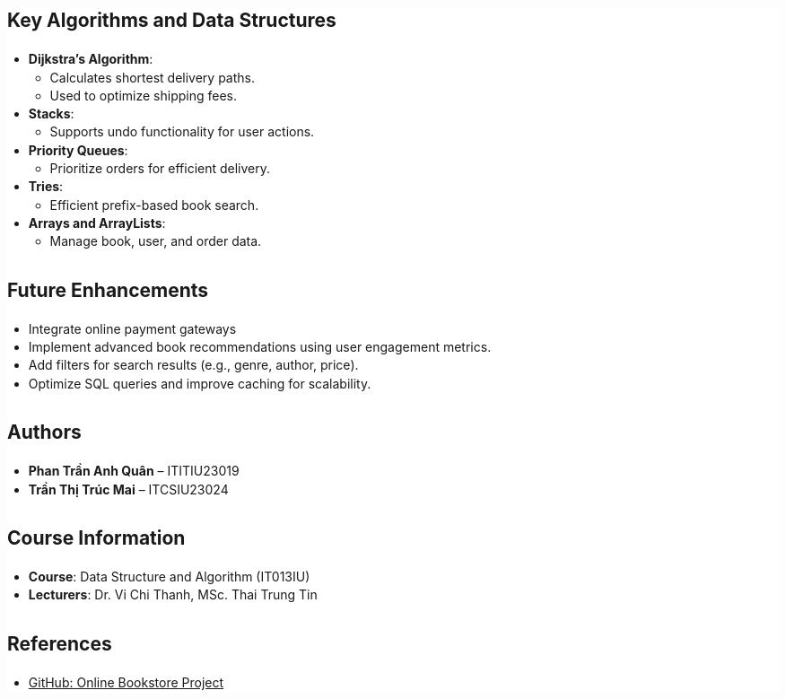 
## Key Algorithms and Data Structures
- **Dijkstra’s Algorithm**:
  - Calculates shortest delivery paths.
  - Used to optimize shipping fees.
- **Stacks**:
  - Supports undo functionality for user actions.
- **Priority Queues**:
  - Prioritize orders for efficient delivery.
- **Tries**:
  - Efficient prefix-based book search.
- **Arrays and ArrayLists**:
  - Manage book, user, and order data.

## Future Enhancements
- Integrate online payment gateways 
- Implement advanced book recommendations using user engagement metrics.
- Add filters for search results (e.g., genre, author, price).
- Optimize SQL queries and improve caching for scalability.

## Authors
- **Phan Trần Anh Quân** – ITITIU23019
- **Trần Thị Trúc Mai** – ITCSIU23024

## Course Information
- **Course**: Data Structure and Algorithm (IT013IU)
- **Lecturers**: Dr. Vi Chi Thanh, MSc. Thai Trung Tin

## References
- [GitHub: Online Bookstore Project](https://github.com/shashirajraja/onlinebookstore)

